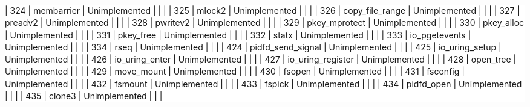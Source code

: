 | 324 | membarrier             | Unimplemented |         |       |
| 325 | mlock2                 | Unimplemented |         |       |
| 326 | copy_file_range        | Unimplemented |         |       |
| 327 | preadv2                | Unimplemented |         |       |
| 328 | pwritev2               | Unimplemented |         |       |
| 329 | pkey_mprotect          | Unimplemented |         |       |
| 330 | pkey_alloc             | Unimplemented |         |       |
| 331 | pkey_free              | Unimplemented |         |       |
| 332 | statx                  | Unimplemented |         |       |
| 333 | io_pgetevents          | Unimplemented |         |       |
| 334 | rseq                   | Unimplemented |         |       |
| 424 | pidfd_send_signal      | Unimplemented |         |       |
| 425 | io_uring_setup         | Unimplemented |         |       |
| 426 | io_uring_enter         | Unimplemented |         |       |
| 427 | io_uring_register      | Unimplemented |         |       |
| 428 | open_tree              | Unimplemented |         |       |
| 429 | move_mount             | Unimplemented |         |       |
| 430 | fsopen                 | Unimplemented |         |       |
| 431 | fsconfig               | Unimplemented |         |       |
| 432 | fsmount                | Unimplemented |         |       |
| 433 | fspick                 | Unimplemented |         |       |
| 434 | pidfd_open             | Unimplemented |         |       |
| 435 | clone3                 | Unimplemented |         |       |
